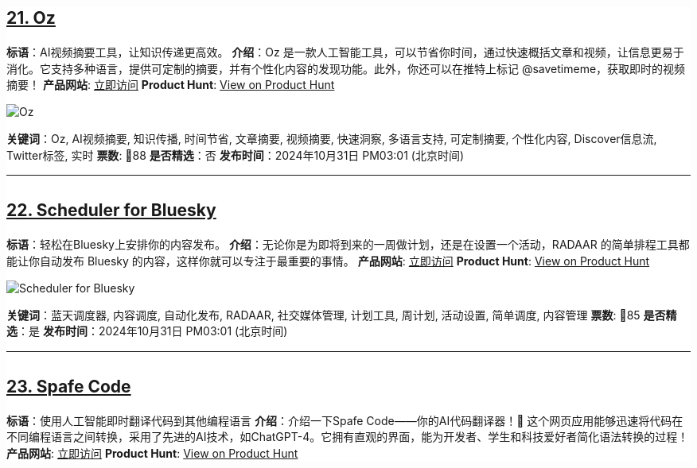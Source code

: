 ## [21. Oz](https://www.producthunt.com/posts/oz-2?utm_campaign=producthunt-api&utm_medium=api-v2&utm_source=Application%3A+daily+ph+%28ID%3A+133301%29)
**标语**：AI视频摘要工具，让知识传递更高效。
**介绍**：Oz 是一款人工智能工具，可以节省你时间，通过快速概括文章和视频，让信息更易于消化。它支持多种语言，提供可定制的摘要，并有个性化内容的发现功能。此外，你还可以在推特上标记 @savetimeme，获取即时的视频摘要！
**产品网站**: [立即访问](https://www.producthunt.com/r/WQ52VDA2XHDF7W?utm_campaign=producthunt-api&utm_medium=api-v2&utm_source=Application%3A+daily+ph+%28ID%3A+133301%29)
**Product Hunt**: [View on Product Hunt](https://www.producthunt.com/posts/oz-2?utm_campaign=producthunt-api&utm_medium=api-v2&utm_source=Application%3A+daily+ph+%28ID%3A+133301%29)

![Oz](https://ph-files.imgix.net/44af7856-1017-41e4-b417-feb74b8d30cb.png?auto=format&fit=crop&frame=1&h=512&w=1024)

**关键词**：Oz, AI视频摘要, 知识传播, 时间节省, 文章摘要, 视频摘要, 快速洞察, 多语言支持, 可定制摘要, 个性化内容, Discover信息流, Twitter标签, 实时
**票数**: 🔺88
**是否精选**：否
**发布时间**：2024年10月31日 PM03:01 (北京时间)

---

## [22. Scheduler for Bluesky](https://www.producthunt.com/posts/scheduler-for-bluesky?utm_campaign=producthunt-api&utm_medium=api-v2&utm_source=Application%3A+daily+ph+%28ID%3A+133301%29)
**标语**：轻松在Bluesky上安排你的内容发布。
**介绍**：无论你是为即将到来的一周做计划，还是在设置一个活动，RADAAR 的简单排程工具都能让你自动发布 Bluesky 的内容，这样你就可以专注于最重要的事情。
**产品网站**: [立即访问](https://www.producthunt.com/r/C6QP62SCZFBHWO?utm_campaign=producthunt-api&utm_medium=api-v2&utm_source=Application%3A+daily+ph+%28ID%3A+133301%29)
**Product Hunt**: [View on Product Hunt](https://www.producthunt.com/posts/scheduler-for-bluesky?utm_campaign=producthunt-api&utm_medium=api-v2&utm_source=Application%3A+daily+ph+%28ID%3A+133301%29)

![Scheduler for Bluesky](https://ph-files.imgix.net/10427b8e-5cec-4c23-8598-2585cd9c3875.png?auto=format&fit=crop&frame=1&h=512&w=1024)

**关键词**：蓝天调度器, 内容调度, 自动化发布, RADAAR, 社交媒体管理, 计划工具, 周计划, 活动设置, 简单调度, 内容管理
**票数**: 🔺85
**是否精选**：是
**发布时间**：2024年10月31日 PM03:01 (北京时间)

---

## [23. Spafe Code ](https://www.producthunt.com/posts/spafe-code?utm_campaign=producthunt-api&utm_medium=api-v2&utm_source=Application%3A+daily+ph+%28ID%3A+133301%29)
**标语**：使用人工智能即时翻译代码到其他编程语言
**介绍**：介绍一下Spafe Code——你的AI代码翻译器！🌟 这个网页应用能够迅速将代码在不同编程语言之间转换，采用了先进的AI技术，如ChatGPT-4。它拥有直观的界面，能为开发者、学生和科技爱好者简化语法转换的过程！
**产品网站**: [立即访问](https://www.producthunt.com/r/D55LUWRWANGLRL?utm_campaign=producthunt-api&utm_medium=api-v2&utm_source=Application%3A+daily+ph+%28ID%3A+133301%29)
**Product Hunt**: [View on Product Hunt](https://www.producthunt.com/posts/spafe-code?utm_campaign=producthunt-api&utm_medium=api-v2&utm_source=Application%3A+daily+ph+%28ID%3A+133301%29)
